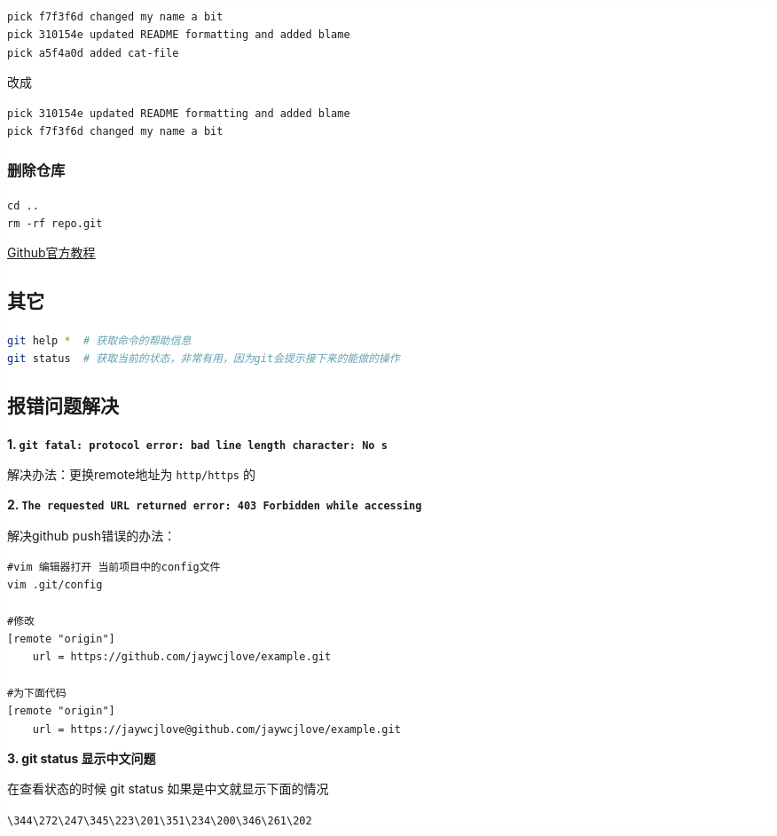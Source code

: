 ```bash
pick f7f3f6d changed my name a bit
pick 310154e updated README formatting and added blame
pick a5f4a0d added cat-file
```

改成

```
pick 310154e updated README formatting and added blame
pick f7f3f6d changed my name a bit
```

### 删除仓库

```
cd ..
rm -rf repo.git
```

[Github官方教程](https://help.github.com/articles/changing-author-info/)

## 其它

```bash
git help *  # 获取命令的帮助信息
git status  # 获取当前的状态，非常有用，因为git会提示接下来的能做的操作
```


## 报错问题解决

**1. `git fatal: protocol error: bad line length character: No s`**

解决办法：更换remote地址为 `http/https` 的

**2. `The requested URL returned error: 403 Forbidden while accessing`**

解决github push错误的办法：

```shell
#vim 编辑器打开 当前项目中的config文件
vim .git/config

#修改
[remote "origin"]
    url = https://github.com/jaywcjlove/example.git

#为下面代码
[remote "origin"]
    url = https://jaywcjlove@github.com/jaywcjlove/example.git
```

**3. git status 显示中文问题**

在查看状态的时候 git status 如果是中文就显示下面的情况

```bash
\344\272\247\345\223\201\351\234\200\346\261\202
```
